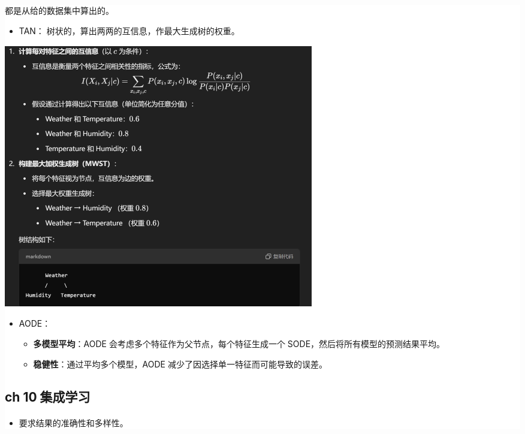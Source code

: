 都是从给的数据集中算出的。

- TAN： 树状的，算出两两的互信息，作最大生成树的权重。

<img src="./re_ve.assets/image-20241230125146761.png" alt="image-20241230125146761" style="zoom: 50%;" />

- AODE： 

    - **多模型平均**：AODE 会考虑多个特征作为父节点，每个特征生成一个 SODE，然后将所有模型的预测结果平均。

    - **稳健性**：通过平均多个模型，AODE 减少了因选择单一特征而可能导致的误差。



## ch 10 集成学习

- 要求结果的准确性和多样性。
